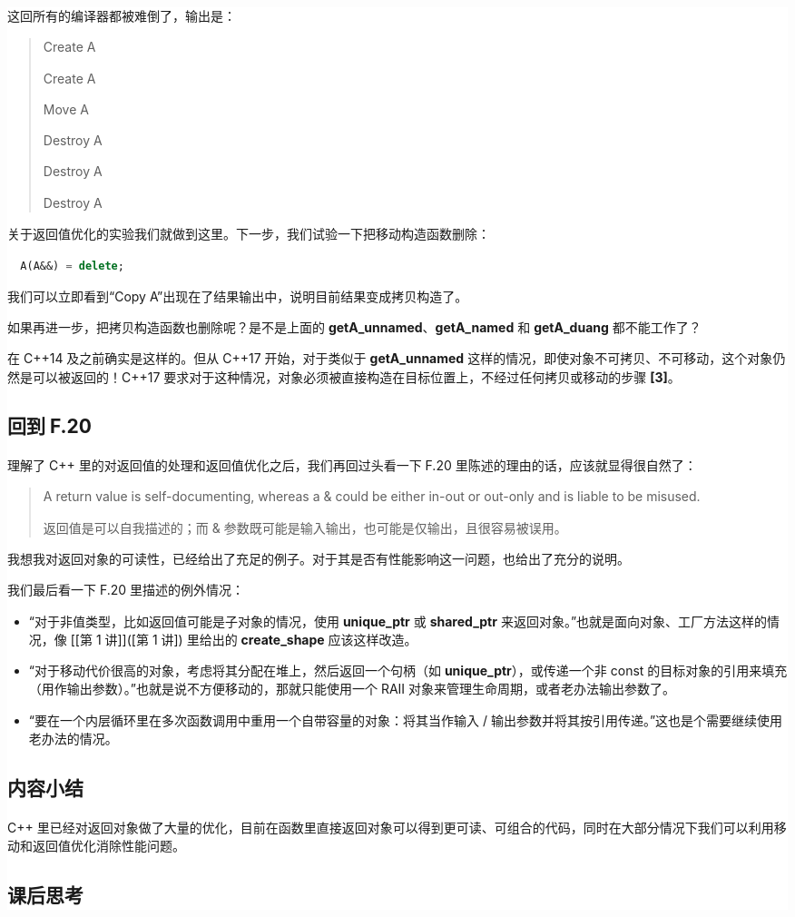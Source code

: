 这回所有的编译器都被难倒了，输出是：

> Create A
> 
> Create A
> 
> Move A
> 
> Destroy A
> 
> Destroy A
> 
> Destroy A
> 


关于返回值优化的实验我们就做到这里。下一步，我们试验一下把移动构造函数删除：

```sql
  A(A&&) = delete;
```

我们可以立即看到“Copy A”出现在了结果输出中，说明目前结果变成拷贝构造了。

如果再进一步，把拷贝构造函数也删除呢？是不是上面的 **getA_unnamed**、**getA_named** 和 **getA_duang** 都不能工作了？

在 C++14 及之前确实是这样的。但从 C++17 开始，对于类似于 **getA_unnamed** 这样的情况，即使对象不可拷贝、不可移动，这个对象仍然是可以被返回的！C++17 要求对于这种情况，对象必须被直接构造在目标位置上，不经过任何拷贝或移动的步骤 **[3]**。

## 回到 F.20 

理解了 C++ 里的对返回值的处理和返回值优化之后，我们再回过头看一下 F.20 里陈述的理由的话，应该就显得很自然了：

> A return value is self-documenting, whereas a & could be either in-out or out-only and is liable to be misused.
> 
> 返回值是可以自我描述的；而 & 参数既可能是输入输出，也可能是仅输出，且很容易被误用。
> 


我想我对返回对象的可读性，已经给出了充足的例子。对于其是否有性能影响这一问题，也给出了充分的说明。

我们最后看一下 F.20 里描述的例外情况：

- “对于非值类型，比如返回值可能是子对象的情况，使用 **unique_ptr** 或 **shared_ptr** 来返回对象。”也就是面向对象、工厂方法这样的情况，像 [[第 1 讲]]([第 1 讲]) 里给出的 **create_shape** 应该这样改造。

- “对于移动代价很高的对象，考虑将其分配在堆上，然后返回一个句柄（如 **unique_ptr**），或传递一个非 const 的目标对象的引用来填充（用作输出参数）。”也就是说不方便移动的，那就只能使用一个 RAII 对象来管理生命周期，或者老办法输出参数了。

- “要在一个内层循环里在多次函数调用中重用一个自带容量的对象：将其当作输入 / 输出参数并将其按引用传递。”这也是个需要继续使用老办法的情况。

## 内容小结 

C++ 里已经对返回对象做了大量的优化，目前在函数里直接返回对象可以得到更可读、可组合的代码，同时在大部分情况下我们可以利用移动和返回值优化消除性能问题。

## 课后思考 
